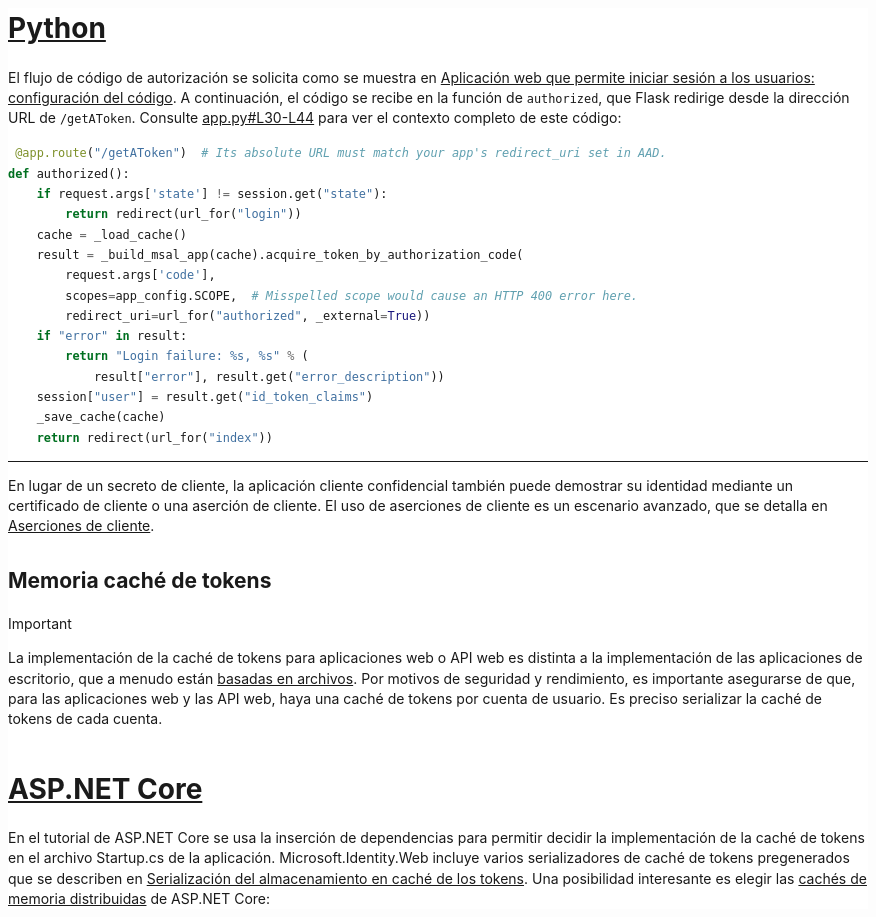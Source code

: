 # <a name="python"></a>[Python](#tab/python)

El flujo de código de autorización se solicita como se muestra en [Aplicación web que permite iniciar sesión a los usuarios: configuración del código](scenario-web-app-sign-user-app-configuration.md?tabs=python#initialization-code). A continuación, el código se recibe en la función de `authorized`, que Flask redirige desde la dirección URL de `/getAToken`. Consulte [app.py#L30-L44](https://github.com/Azure-Samples/ms-identity-python-webapp/blob/e03be352914bfbd58be0d4170eba1fb7a4951d84/app.py#L30-L44) para ver el contexto completo de este código:

```python
 @app.route("/getAToken")  # Its absolute URL must match your app's redirect_uri set in AAD.
def authorized():
    if request.args['state'] != session.get("state"):
        return redirect(url_for("login"))
    cache = _load_cache()
    result = _build_msal_app(cache).acquire_token_by_authorization_code(
        request.args['code'],
        scopes=app_config.SCOPE,  # Misspelled scope would cause an HTTP 400 error here.
        redirect_uri=url_for("authorized", _external=True))
    if "error" in result:
        return "Login failure: %s, %s" % (
            result["error"], result.get("error_description"))
    session["user"] = result.get("id_token_claims")
    _save_cache(cache)
    return redirect(url_for("index"))
```

---

En lugar de un secreto de cliente, la aplicación cliente confidencial también puede demostrar su identidad mediante un certificado de cliente o una aserción de cliente.
El uso de aserciones de cliente es un escenario avanzado, que se detalla en [Aserciones de cliente](msal-net-client-assertions.md).

## <a name="token-cache"></a>Memoria caché de tokens

> [!IMPORTANT]
> La implementación de la caché de tokens para aplicaciones web o API web es distinta a la implementación de las aplicaciones de escritorio, que a menudo están [basadas en archivos](scenario-desktop-acquire-token.md#file-based-token-cache).
> Por motivos de seguridad y rendimiento, es importante asegurarse de que, para las aplicaciones web y las API web, haya una caché de tokens por cuenta de usuario. Es preciso serializar la caché de tokens de cada cuenta.

# <a name="aspnet-core"></a>[ASP.NET Core](#tab/aspnetcore)

En el tutorial de ASP.NET Core se usa la inserción de dependencias para permitir decidir la implementación de la caché de tokens en el archivo Startup.cs de la aplicación. Microsoft.Identity.Web incluye varios serializadores de caché de tokens pregenerados que se describen en [Serialización del almacenamiento en caché de los tokens](msal-net-token-cache-serialization.md). Una posibilidad interesante es elegir las [cachés de memoria distribuidas](/aspnet/core/performance/caching/distributed#distributed-memory-cache) de ASP.NET Core:
